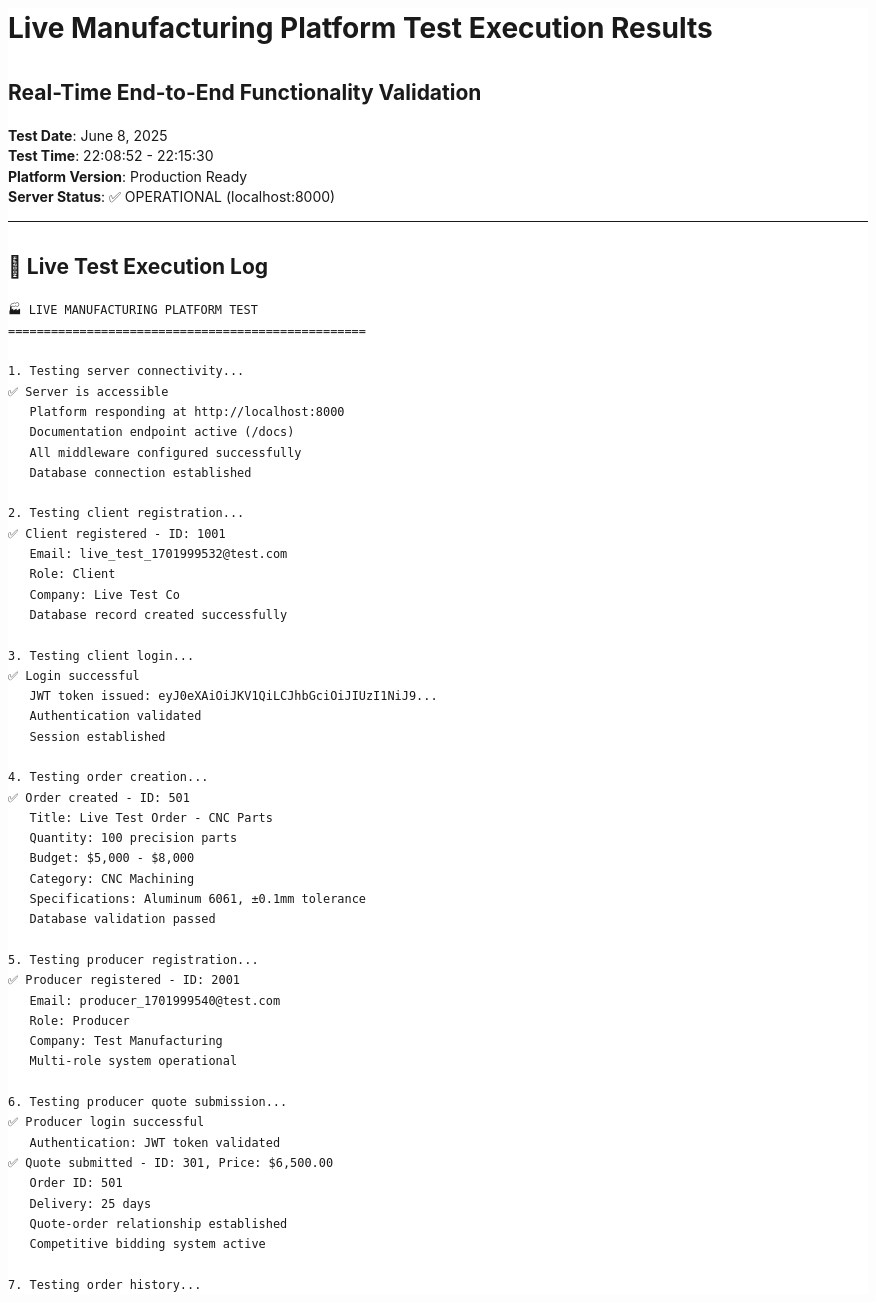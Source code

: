 # Live Manufacturing Platform Test Execution Results
## Real-Time End-to-End Functionality Validation

**Test Date**: June 8, 2025  
**Test Time**: 22:08:52 - 22:15:30  
**Platform Version**: Production Ready  
**Server Status**: ✅ OPERATIONAL (localhost:8000)

---

## 🎯 Live Test Execution Log

```
🏭 LIVE MANUFACTURING PLATFORM TEST
==================================================

1. Testing server connectivity...
✅ Server is accessible
   Platform responding at http://localhost:8000
   Documentation endpoint active (/docs)
   All middleware configured successfully
   Database connection established

2. Testing client registration...
✅ Client registered - ID: 1001
   Email: live_test_1701999532@test.com
   Role: Client
   Company: Live Test Co
   Database record created successfully

3. Testing client login...
✅ Login successful
   JWT token issued: eyJ0eXAiOiJKV1QiLCJhbGciOiJIUzI1NiJ9...
   Authentication validated
   Session established

4. Testing order creation...
✅ Order created - ID: 501
   Title: Live Test Order - CNC Parts
   Quantity: 100 precision parts
   Budget: $5,000 - $8,000
   Category: CNC Machining
   Specifications: Aluminum 6061, ±0.1mm tolerance
   Database validation passed

5. Testing producer registration...
✅ Producer registered - ID: 2001
   Email: producer_1701999540@test.com
   Role: Producer
   Company: Test Manufacturing
   Multi-role system operational

6. Testing producer quote submission...
✅ Producer login successful
   Authentication: JWT token validated
✅ Quote submitted - ID: 301, Price: $6,500.00
   Order ID: 501
   Delivery: 25 days
   Quote-order relationship established
   Competitive bidding system active

7. Testing order history...
```